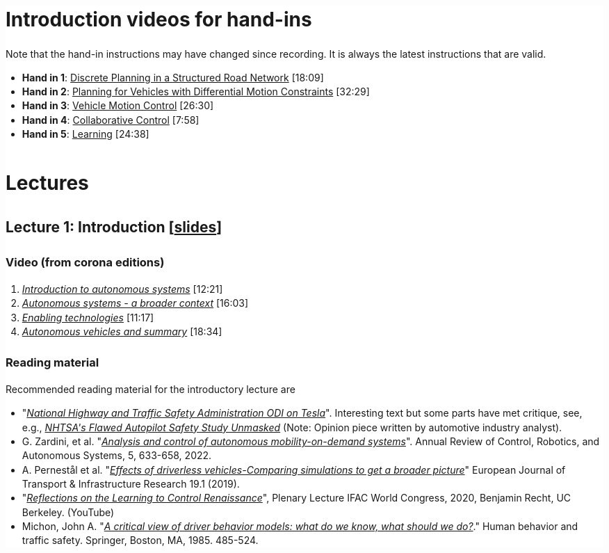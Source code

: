 <a name="handinintro"></a>

# Introduction videos for hand-ins
<a name="additional"></a>

Note that the hand-in instructions may have changed since recording. It is always the latest instructions that are valid.

* **Hand in 1**: [Discrete Planning in a Structured Road Network](https://liuonline.sharepoint.com/:v:/r/sites/VehicularSystemsEDU/Shared%20Documents/TSFS12/HandIn/HI1-intro-20220828_124216.mp4) [18:09]
* **Hand in 2**: [Planning for Vehicles with Differential Motion Constraints](https://liuonline.sharepoint.com/:v:/r/sites/VehicularSystemsEDU/Shared%20Documents/TSFS12/HandIn/HI2-intro-20220908_083838.mp4) [32:29]
* **Hand in 3**: [Vehicle Motion Control](https://liuonline.sharepoint.com/:v:/r/sites/VehicularSystemsEDU/Shared%20Documents/TSFS12/HandIn/HI3-intro-20220915_053507.mp4) [26:30]
* **Hand in 4**: [Collaborative Control](https://liuonline.sharepoint.com/:v:/r/sites/VehicularSystemsEDU/Shared%20Documents/TSFS12/HandIn/HI4-intro-20220926_054554.mp4) [7:58]
* **Hand in 5**: [Learning](https://liuonline.sharepoint.com/:v:/r/sites/VehicularSystemsEDU/Shared%20Documents/TSFS12/HandIn/HI5-intro-20220928_103938.mp4) [24:38]

# Lectures
<a name="lecture01"></a>

## Lecture 1: Introduction [[slides](Lecture_notes/lecture_01_introduction.pdf)]

### Video (from corona editions)
1. [_Introduction to autonomous systems_](https://liuonline.sharepoint.com/:v:/r/sites/VehicularSystemsEDU/Shared%20Documents/TSFS12/Lecture%201/Lecture%201a_%20Introduction-20200904_083247.mp4) [12:21]
2. [_Autonomous systems - a broader context_](https://liuonline.sharepoint.com/:v:/r/sites/VehicularSystemsEDU/Shared%20Documents/TSFS12/Lecture%201/Lecture%201b_%20Autonomous%20systems%20-%20a%20broader%20context-20200904_083251.mp4) [16:03]
3. [_Enabling technologies_](https://liuonline.sharepoint.com/:v:/r/sites/VehicularSystemsEDU/Shared%20Documents/TSFS12/Lecture%201/Lecture%201c_%20Enabling%20technologies-20200904_083248.mp4) [11:17]
4. [_Autonomous vehicles and summary_](https://liuonline.sharepoint.com/:v:/r/sites/VehicularSystemsEDU/Shared%20Documents/TSFS12/Lecture%201/Lecture%201d_%20Autonomous%20vehicles%20and%20summary-20200904_083249.mp4) [18:34]

### Reading material
Recommended reading material for the introductory lecture are
* "[_National Highway and Traffic Safety Administration ODI on Tesla_](https://static.nhtsa.gov/odi/inv/2016/INCLA-PE16007-7876.PDF)". Interesting text but some parts have met critique, see, e.g., [_NHTSA's Flawed Autopilot Safety Study Unmasked_](https://www.thedrive.com/tech/26455/nhtsas-flawed-autopilot-safety-study-unmasked) (Note: Opinion piece written by automotive industry analyst).
* G. Zardini, et al. "[_Analysis and control of autonomous mobility-on-demand systems_](https://doi.org/10.1146/annurev-control-042920-012811)". Annual Review of Control, Robotics, and Autonomous Systems, 5, 633-658, 2022.
* A. Pernestål et al. "[_Effects of driverless vehicles-Comparing simulations to get a broader picture_](https://d1rkab7tlqy5f1.cloudfront.net/TBM/Over%20faculteit/Afdelingen/Engineering%20Systems%20and%20Services/EJTIR/Back%20issues/19.1/362018%20Pernestal.pdf)" European Journal of Transport & Infrastructure Research 19.1 (2019).
* "[_Reflections on the Learning to Control Renaissance_](https://youtu.be/J_s-0kT0Cpg)", Plenary Lecture IFAC World Congress, 2020, Benjamin Recht, UC Berkeley. (YouTube)
* Michon, John A. "[_A critical view of driver behavior models: what do we know, what should we do?_](http://citeseerx.ist.psu.edu/viewdoc/download?doi=10.1.1.473.3166&rep=rep1&type=pdf)." Human behavior and traffic safety. Springer, Boston, MA, 1985. 485-524.